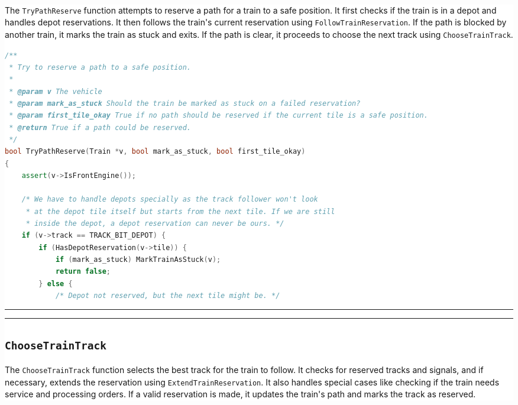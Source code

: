 The <SwmToken path="src/train_cmd.cpp" pos="2871:2:2" line-data="bool TryPathReserve(Train *v, bool mark_as_stuck, bool first_tile_okay)">`TryPathReserve`</SwmToken> function attempts to reserve a path for a train to a safe position. It first checks if the train is in a depot and handles depot reservations. It then follows the train's current reservation using <SwmToken path="src/train_cmd.cpp" pos="2487:7:7" line-data="	PBSTileInfo origin = FollowTrainReservation(v);">`FollowTrainReservation`</SwmToken>. If the path is blocked by another train, it marks the train as stuck and exits. If the path is clear, it proceeds to choose the next track using <SwmToken path="src/train_cmd.cpp" pos="2699:4:4" line-data="static Track ChooseTrainTrack(Train *v, TileIndex tile, DiagDirection enterdir, TrackBits tracks, bool force_res, bool *got_reservation, bool mark_stuck)">`ChooseTrainTrack`</SwmToken>.

```c++
/**
 * Try to reserve a path to a safe position.
 *
 * @param v The vehicle
 * @param mark_as_stuck Should the train be marked as stuck on a failed reservation?
 * @param first_tile_okay True if no path should be reserved if the current tile is a safe position.
 * @return True if a path could be reserved.
 */
bool TryPathReserve(Train *v, bool mark_as_stuck, bool first_tile_okay)
{
	assert(v->IsFrontEngine());

	/* We have to handle depots specially as the track follower won't look
	 * at the depot tile itself but starts from the next tile. If we are still
	 * inside the depot, a depot reservation can never be ours. */
	if (v->track == TRACK_BIT_DEPOT) {
		if (HasDepotReservation(v->tile)) {
			if (mark_as_stuck) MarkTrainAsStuck(v);
			return false;
		} else {
			/* Depot not reserved, but the next tile might be. */
```

---

</SwmSnippet>

<SwmSnippet path="/src/train_cmd.cpp" line="2698">

---

## <SwmToken path="src/train_cmd.cpp" pos="2699:4:4" line-data="static Track ChooseTrainTrack(Train *v, TileIndex tile, DiagDirection enterdir, TrackBits tracks, bool force_res, bool *got_reservation, bool mark_stuck)">`ChooseTrainTrack`</SwmToken>

The <SwmToken path="src/train_cmd.cpp" pos="2699:4:4" line-data="static Track ChooseTrainTrack(Train *v, TileIndex tile, DiagDirection enterdir, TrackBits tracks, bool force_res, bool *got_reservation, bool mark_stuck)">`ChooseTrainTrack`</SwmToken> function selects the best track for the train to follow. It checks for reserved tracks and signals, and if necessary, extends the reservation using <SwmToken path="src/train_cmd.cpp" pos="2485:4:4" line-data="static PBSTileInfo ExtendTrainReservation(const Train *v, TrackBits *new_tracks, DiagDirection *enterdir)">`ExtendTrainReservation`</SwmToken>. It also handles special cases like checking if the train needs service and processing orders. If a valid reservation is made, it updates the train's path and marks the track as reserved.

